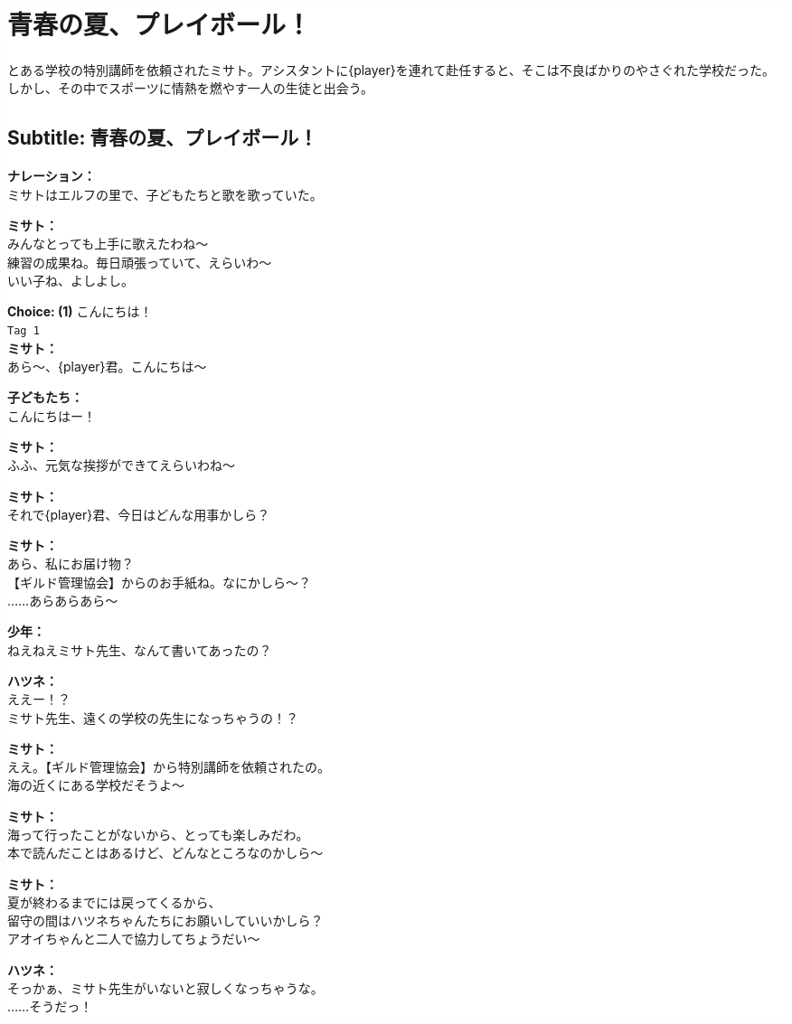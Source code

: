 # 青春の夏、プレイボール！
とある学校の特別講師を依頼されたミサト。アシスタントに{player}を連れて赴任すると、そこは不良ばかりのやさぐれた学校だった。しかし、その中でスポーツに情熱を燃やす一人の生徒と出会う。
  
## Subtitle: 青春の夏、プレイボール！
  
**ナレーション：**  
ミサトはエルフの里で、子どもたちと歌を歌っていた。  
  
**ミサト：**  
みんなとっても上手に歌えたわね～  
練習の成果ね。毎日頑張っていて、えらいわ～  
いい子ね、よしよし。  
  
**Choice: (1)**  こんにちは！  
`Tag 1`  
**ミサト：**  
あら～、{player}君。こんにちは～  
  
**子どもたち：**  
こんにちはー！  
  
**ミサト：**  
ふふ、元気な挨拶ができてえらいわね～  
  
**ミサト：**  
それで{player}君、今日はどんな用事かしら？  
  
**ミサト：**  
あら、私にお届け物？  
【ギルド管理協会】からのお手紙ね。なにかしら～？  
……あらあらあら～  
  
**少年：**  
ねえねえミサト先生、なんて書いてあったの？  
  
**ハツネ：**  
ええー！？  
ミサト先生、遠くの学校の先生になっちゃうの！？  
  
**ミサト：**  
ええ。【ギルド管理協会】から特別講師を依頼されたの。  
海の近くにある学校だそうよ～  
  
**ミサト：**  
海って行ったことがないから、とっても楽しみだわ。  
本で読んだことはあるけど、どんなところなのかしら～  
  
**ミサト：**  
夏が終わるまでには戻ってくるから、  
留守の間はハツネちゃんたちにお願いしていいかしら？  
アオイちゃんと二人で協力してちょうだい～  
  
**ハツネ：**  
そっかぁ、ミサト先生がいないと寂しくなっちゃうな。  
……そうだっ！  
  